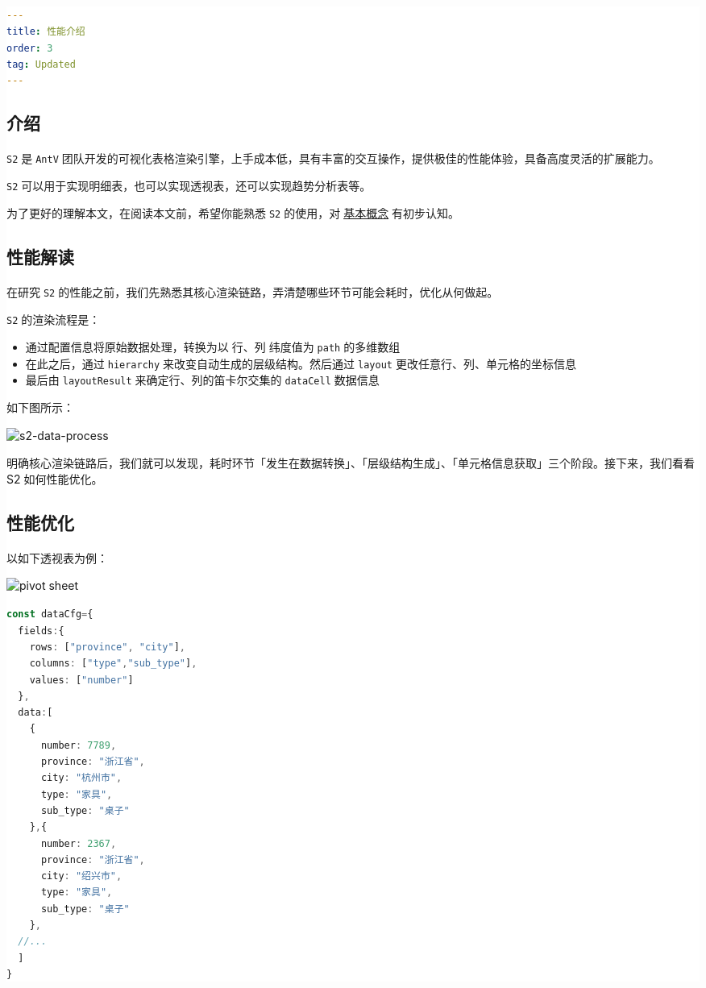 ```yaml
---
title: 性能介绍
order: 3
tag: Updated
---
```


## 介绍

`S2` 是 `AntV` 团队开发的可视化表格渲染引擎，上手成本低，具有丰富的交互操作，提供极佳的性能体验，具备高度灵活的扩展能力。

`S2` 可以用于实现明细表，也可以实现透视表，还可以实现趋势分析表等。

为了更好的理解本文，在阅读本文前，希望你能熟悉 `S2` 的使用，对 [基本概念](/manual/basic/base-concept) 有初步认知。

## 性能解读

在研究 `S2` 的性能之前，我们先熟悉其核心渲染链路，弄清楚哪些环节可能会耗时，优化从何做起。

`S2` 的渲染流程是：

* 通过配置信息将原始数据处理，转换为以 行、列 纬度值为 `path` 的多维数组
* 在此之后，通过 `hierarchy` 来改变自动生成的层级结构。然后通过 `layout` 更改任意行、列、单元格的坐标信息
* 最后由 `layoutResult` 来确定行、列的笛卡尔交集的 `dataCell` 数据信息

如下图所示：

![s2-data-process](https://mdn.alipayobjects.com/huamei_qa8qxu/afts/img/A*TFcyS6P0IPsAAAAAAAAAAAAADmJ7AQ/original)

明确核心渲染链路后，我们就可以发现，耗时环节「发生在数据转换」、「层级结构生成」、「单元格信息获取」三个阶段。接下来，我们看看 S2 如何性能优化。

## 性能优化

以如下透视表为例：

<img alt="pivot sheet" height="400" src="https://gw.alipayobjects.com/mdn/rms_56cbb2/afts/img/A*8FDiR45m_tsAAAAAAAAAAAAAARQnAQ">

```ts
const dataCfg={
  fields:{
    rows: ["province", "city"],
    columns: ["type","sub_type"],
    values: ["number"]
  },
  data:[
    {
      number: 7789,
      province: "浙江省",
      city: "杭州市",
      type: "家具",
      sub_type: "桌子"
    },{
      number: 2367,
      province: "浙江省",
      city: "绍兴市",
      type: "家具",
      sub_type: "桌子"
    },
  //...
  ]
}
```
